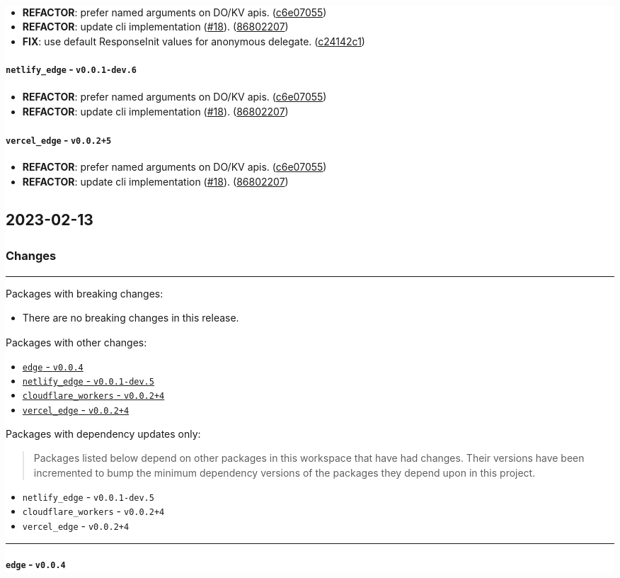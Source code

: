  - **REFACTOR**: prefer named arguments on DO/KV apis. ([c6e07055](https://github.com/invertase/dart_edge/commit/c6e0705553b1607637fcdd21ee7b316a29dbd2ca))
 - **REFACTOR**: update cli implementation ([#18](https://github.com/invertase/dart_edge/issues/18)). ([86802207](https://github.com/invertase/dart_edge/commit/868022075012814679e68a3a3e48003068db6bb6))
 - **FIX**: use default ResponseInit values for anonymous delegate. ([c24142c1](https://github.com/invertase/dart_edge/commit/c24142c171878e7bfab025bc74c8d4a11358f9da))

#### `netlify_edge` - `v0.0.1-dev.6`

 - **REFACTOR**: prefer named arguments on DO/KV apis. ([c6e07055](https://github.com/invertase/dart_edge/commit/c6e0705553b1607637fcdd21ee7b316a29dbd2ca))
 - **REFACTOR**: update cli implementation ([#18](https://github.com/invertase/dart_edge/issues/18)). ([86802207](https://github.com/invertase/dart_edge/commit/868022075012814679e68a3a3e48003068db6bb6))

#### `vercel_edge` - `v0.0.2+5`

 - **REFACTOR**: prefer named arguments on DO/KV apis. ([c6e07055](https://github.com/invertase/dart_edge/commit/c6e0705553b1607637fcdd21ee7b316a29dbd2ca))
 - **REFACTOR**: update cli implementation ([#18](https://github.com/invertase/dart_edge/issues/18)). ([86802207](https://github.com/invertase/dart_edge/commit/868022075012814679e68a3a3e48003068db6bb6))


## 2023-02-13

### Changes

---

Packages with breaking changes:

 - There are no breaking changes in this release.

Packages with other changes:

 - [`edge` - `v0.0.4`](#edge---v004)
 - [`netlify_edge` - `v0.0.1-dev.5`](#netlify_edge---v001-dev5)
 - [`cloudflare_workers` - `v0.0.2+4`](#cloudflare_workers---v0024)
 - [`vercel_edge` - `v0.0.2+4`](#vercel_edge---v0024)

Packages with dependency updates only:

> Packages listed below depend on other packages in this workspace that have had changes. Their versions have been incremented to bump the minimum dependency versions of the packages they depend upon in this project.

 - `netlify_edge` - `v0.0.1-dev.5`
 - `cloudflare_workers` - `v0.0.2+4`
 - `vercel_edge` - `v0.0.2+4`

---

#### `edge` - `v0.0.4`
